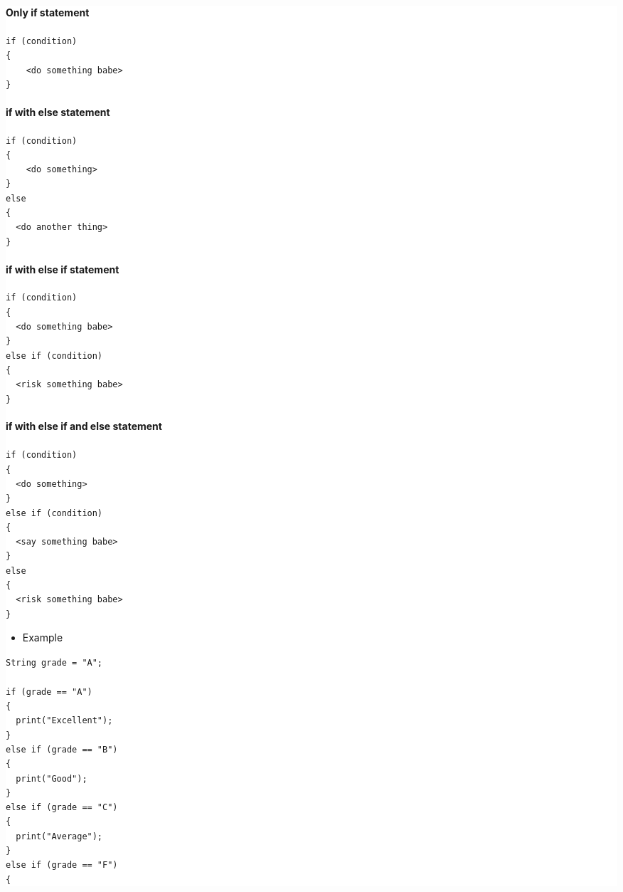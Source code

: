 #### Only if statement
```
if (condition) 
{
	<do something babe>
}
```

#### if with else statement
```
if (condition) 
{			
	<do something>
} 
else 
{
  <do another thing>
}
```

#### if with else if statement
```
if (condition) 
{
  <do something babe>
} 
else if (condition) 
{
  <risk something babe>
}
```

#### if with else if and else statement

```
if (condition) 
{
  <do something>
} 
else if (condition) 
{
  <say something babe>
} 
else
{
  <risk something babe>
}
```
- Example
```
String grade = "A";

if (grade == "A") 
{
  print("Excellent");
} 
else if (grade == "B") 
{
  print("Good");
}
else if (grade == "C") 
{
  print("Average");
}
else if (grade == "F") 
{
```